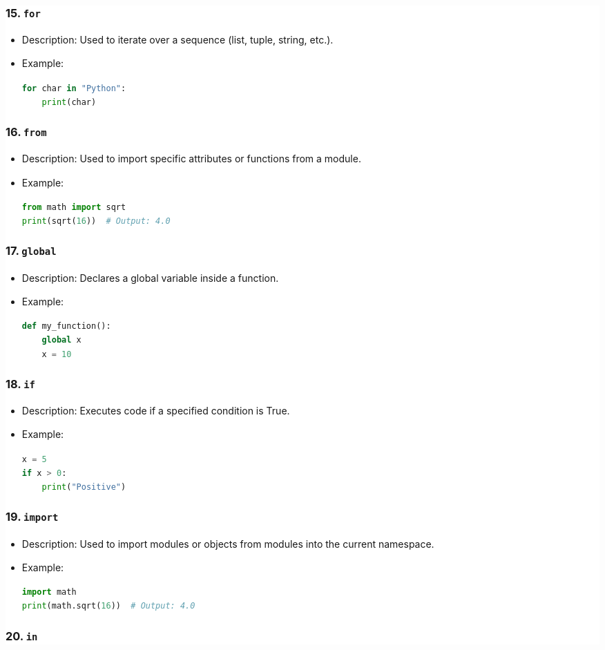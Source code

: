### 15. **`for`**

- Description: Used to iterate over a sequence (list, tuple, string, etc.).
- Example:

     ```python
     for char in "Python":
         print(char)
     ```

### 16. **`from`**

- Description: Used to import specific attributes or functions from a module.
- Example:

     ```python
     from math import sqrt
     print(sqrt(16))  # Output: 4.0
     ```

### 17. **`global`**

- Description: Declares a global variable inside a function.
- Example:

     ```python
     def my_function():
         global x
         x = 10
     ```

### 18. **`if`**

- Description: Executes code if a specified condition is True.
- Example:

     ```python
     x = 5
     if x > 0:
         print("Positive")
     ```

### 19. **`import`**

- Description: Used to import modules or objects from modules into the current namespace.
- Example:

     ```python
     import math
     print(math.sqrt(16))  # Output: 4.0
     ```

### 20. **`in`**
